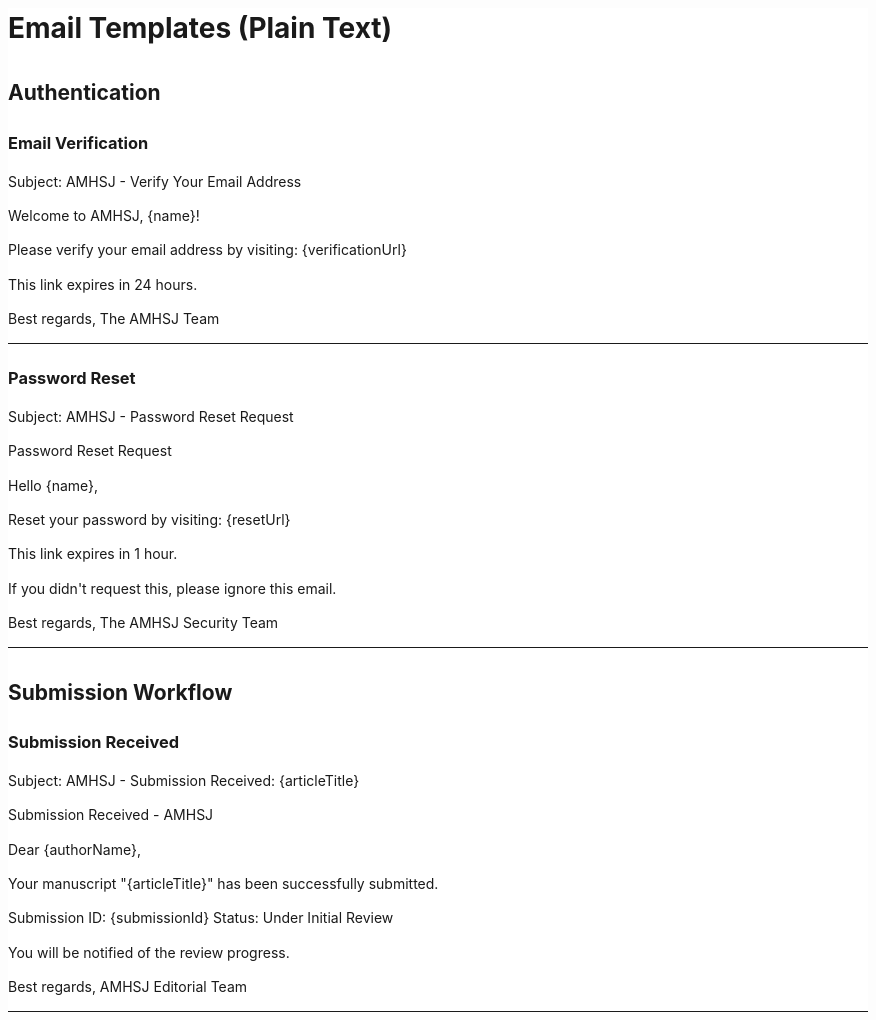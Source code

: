 # Email Templates (Plain Text)

## Authentication

### Email Verification
Subject: AMHSJ - Verify Your Email Address

Welcome to AMHSJ, {name}!

Please verify your email address by visiting: {verificationUrl}

This link expires in 24 hours.

Best regards,
The AMHSJ Team

---

### Password Reset
Subject: AMHSJ - Password Reset Request

Password Reset Request

Hello {name},

Reset your password by visiting: {resetUrl}

This link expires in 1 hour.

If you didn't request this, please ignore this email.

Best regards,
The AMHSJ Security Team

---

## Submission Workflow

### Submission Received
Subject: AMHSJ - Submission Received: {articleTitle}

Submission Received - AMHSJ

Dear {authorName},

Your manuscript "{articleTitle}" has been successfully submitted.

Submission ID: {submissionId}
Status: Under Initial Review

You will be notified of the review progress.

Best regards,
AMHSJ Editorial Team

---
